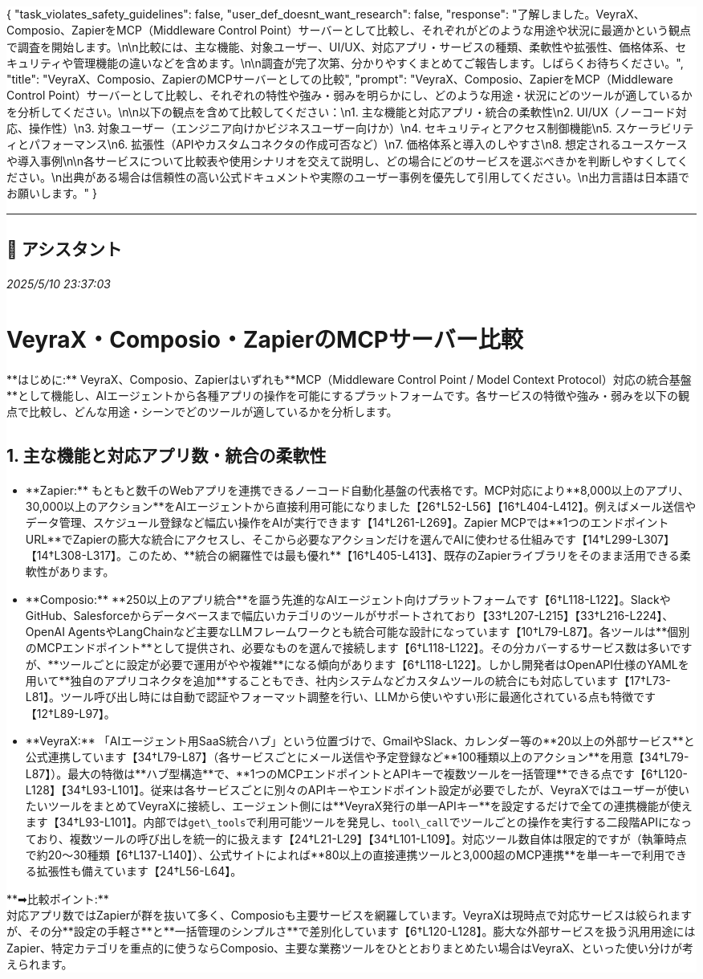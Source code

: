 {
  "task\_violates\_safety\_guidelines": false,
  "user\_def\_doesnt\_want\_research": false,
  "response": "了解しました。VeyraX、Composio、ZapierをMCP（Middleware Control Point）サーバーとして比較し、それぞれがどのような用途や状況に最適かという観点で調査を開始します。\\n\\n比較には、主な機能、対象ユーザー、UI/UX、対応アプリ・サービスの種類、柔軟性や拡張性、価格体系、セキュリティや管理機能の違いなどを含めます。\\n\\n調査が完了次第、分かりやすくまとめてご報告します。しばらくお待ちください。",
  "title": "VeyraX、Composio、ZapierのMCPサーバーとしての比較",
  "prompt": "VeyraX、Composio、ZapierをMCP（Middleware Control Point）サーバーとして比較し、それぞれの特性や強み・弱みを明らかにし、どのような用途・状況にどのツールが適しているかを分析してください。\\n\\n以下の観点を含めて比較してください：\\n1. 主な機能と対応アプリ・統合の柔軟性\\n2. UI/UX（ノーコード対応、操作性）\\n3. 対象ユーザー（エンジニア向けかビジネスユーザー向けか）\\n4. セキュリティとアクセス制御機能\\n5. スケーラビリティとパフォーマンス\\n6. 拡張性（APIやカスタムコネクタの作成可否など）\\n7. 価格体系と導入のしやすさ\\n8. 想定されるユースケースや導入事例\\n\\n各サービスについて比較表や使用シナリオを交えて説明し、どの場合にどのサービスを選ぶべきかを判断しやすくしてください。\\n出典がある場合は信頼性の高い公式ドキュメントや実際のユーザー事例を優先して引用してください。\\n出力言語は日本語でお願いします。"
}

---

## 🤖 アシスタント
*2025/5/10 23:37:03*

# VeyraX・Composio・ZapierのMCPサーバー比較

\*\*はじめに:\*\* VeyraX、Composio、Zapierはいずれも\*\*MCP（Middleware Control Point / Model Context Protocol）対応の統合基盤\*\*として機能し、AIエージェントから各種アプリの操作を可能にするプラットフォームです。各サービスの特徴や強み・弱みを以下の観点で比較し、どんな用途・シーンでどのツールが適しているかを分析します。

## 1. 主な機能と対応アプリ数・統合の柔軟性

- \*\*Zapier:\*\* もともと数千のWebアプリを連携できるノーコード自動化基盤の代表格です。MCP対応により\*\*8,000以上のアプリ、30,000以上のアクション\*\*をAIエージェントから直接利用可能になりました【26†L52-L56】【16†L404-L412】。例えばメール送信やデータ管理、スケジュール登録など幅広い操作をAIが実行できます【14†L261-L269】。Zapier MCPでは\*\*1つのエンドポイントURL\*\*でZapierの膨大な統合にアクセスし、そこから必要なアクションだけを選んでAIに使わせる仕組みです【14†L299-L307】【14†L308-L317】。このため、\*\*統合の網羅性では最も優れ\*\*【16†L405-L413】、既存のZapierライブラリをそのまま活用できる柔軟性があります。

- \*\*Composio:\*\* \*\*250以上のアプリ統合\*\*を謳う先進的なAIエージェント向けプラットフォームです【6†L118-L122】。SlackやGitHub、Salesforceからデータベースまで幅広いカテゴリのツールがサポートされており【33†L207-L215】【33†L216-L224】、OpenAI AgentsやLangChainなど主要なLLMフレームワークとも統合可能な設計になっています【10†L79-L87】。各ツールは\*\*個別のMCPエンドポイント\*\*として提供され、必要なものを選んで接続します【6†L118-L122】。その分カバーするサービス数は多いですが、\*\*ツールごとに設定が必要で運用がやや複雑\*\*になる傾向があります【6†L118-L122】。しかし開発者はOpenAPI仕様のYAMLを用いて\*\*独自のアプリコネクタを追加\*\*することもでき、社内システムなどカスタムツールの統合にも対応しています【17†L73-L81】。ツール呼び出し時には自動で認証やフォーマット調整を行い、LLMから使いやすい形に最適化されている点も特徴です【12†L89-L97】。

- \*\*VeyraX:\*\* 「AIエージェント用SaaS統合ハブ」という位置づけで、GmailやSlack、カレンダー等の\*\*20以上の外部サービス\*\*と公式連携しています【34†L79-L87】（各サービスごとにメール送信や予定登録など\*\*100種類以上のアクション\*\*を用意【34†L79-L87】）。最大の特徴は\*\*ハブ型構造\*\*で、\*\*1つのMCPエンドポイントとAPIキーで複数ツールを一括管理\*\*できる点です【6†L120-L128】【34†L93-L101】。従来は各サービスごとに別々のAPIキーやエンドポイント設定が必要でしたが、VeyraXではユーザーが使いたいツールをまとめてVeyraXに接続し、エージェント側には\*\*VeyraX発行の単一APIキー\*\*を設定するだけで全ての連携機能が使えます【34†L93-L101】。内部では`get\_tools`で利用可能ツールを発見し、`tool\_call`でツールごとの操作を実行する二段階APIになっており、複数ツールの呼び出しを統一的に扱えます【24†L21-L29】【34†L101-L109】。対応ツール数自体は限定的ですが（執筆時点で約20～30種類【6†L137-L140】）、公式サイトによれば\*\*80以上の直接連携ツールと3,000超のMCP連携\*\*を単一キーで利用できる拡張性も備えています【24†L56-L64】。

\*\*➡︎比較ポイント:\*\*  
対応アプリ数ではZapierが群を抜いて多く、Composioも主要サービスを網羅しています。VeyraXは現時点で対応サービスは絞られますが、その分\*\*設定の手軽さ\*\*と\*\*一括管理のシンプルさ\*\*で差別化しています【6†L120-L128】。膨大な外部サービスを扱う汎用用途にはZapier、特定カテゴリを重点的に使うならComposio、主要な業務ツールをひととおりまとめたい場合はVeyraX、といった使い分けが考えられます。
